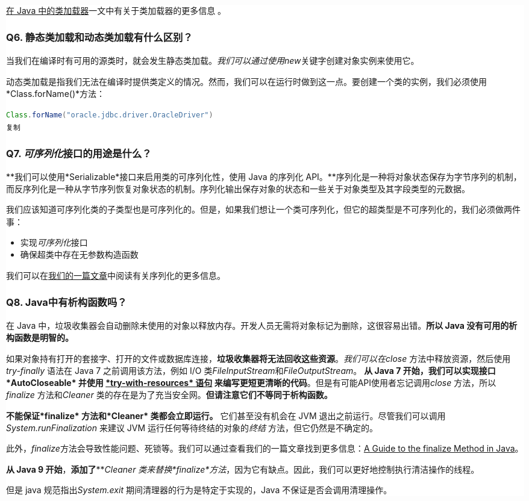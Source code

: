 [在 Java 中的类加载器](https://www.baeldung.com/java-classloaders)一文中有关于类加载器的更多信息 。

### Q6. 静态类加载和动态类加载有什么区别？

当我们在编译时有可用的源类时，就会发生静态类加载。*我们可以通过使用new*关键字创建对象实例来使用它。

动态类加载是指我们无法在编译时提供类定义的情况。然而，我们可以在运行时做到这一点。要创建一个类的实例，我们必须使用 *Class.forName()*方法：

```java
Class.forName("oracle.jdbc.driver.OracleDriver")
复制
```

### Q7. *可序列化*接口的用途是什么？

**我们可以使用\*Serializable\*接口来启用类的可序列化性，使用 Java 的序列化 API。**序列化是一种将对象状态保存为字节序列的机制，而反序列化是一种从字节序列恢复对象状态的机制。序列化输出保存对象的状态和一些关于对象类型及其字段类型的元数据。

我们应该知道可序列化类的子类型也是可序列化的。但是，如果我们想让一个类可序列化，但它的超类型是不可序列化的，我们必须做两件事：

-   实现*可序列化*接口
-   确保超类中存在无参数构造函数

我们可以在[我们的一篇文章](https://www.baeldung.com/java-serialization)中阅读有关序列化的更多信息。

### Q8. Java中有析构函数吗？

在 Java 中，垃圾收集器会自动删除未使用的对象以释放内存。开发人员无需将对象标记为删除，这很容易出错。**所以 Java 没有可用的析构函数是明智的。**

如果对象持有打开的套接字、打开的文件或数据库连接，**垃圾收集器将无法回收这些资源**。*我们可以在close* 方法中释放资源，然后使用*try-finally* 语法在 Java 7 之前调用该方法，例如 I/O 类*FileInputStream*和*FileOutputStream*。 **从 Java 7 开始，我们可以实现接口\*AutoCloseable\* 并使用 [\*try-with-resources\* 语句](https://www.baeldung.com/java-try-with-resources) 来编写更短更清晰的代码**。但是有可能API使用者忘记调用*close* 方法，所以*finalize* 方法和*Cleaner* 类的存在是为了充当安全网。**但请注意它们不等同于析构函数。**

**不能保证\*finalize\* 方法和\*Cleaner\* 类都会立即运行。** 它们甚至没有机会在 JVM 退出之前运行。尽管我们可以调用*System.runFinalization* 来建议 JVM 运行任何等待终结的对象的*终结* 方法，但它仍然是不确定的。

此外，*finalize*方法会导致性能问题、死锁等。我们可以通过查看我们的一篇文章找到更多信息：[A Guide to the finalize Method in Java](https://www.baeldung.com/java-finalize)。

**从 Java 9 开始**，**添加了*****Cleaner 类来替换\**finalize\*方法**，因为它有缺点。因此，我们可以更好地控制执行清洁操作的线程。

但是 java 规范指出*System.exit* 期间清理器的行为是特定于实现的，Java 不保证是否会调用清理操作。